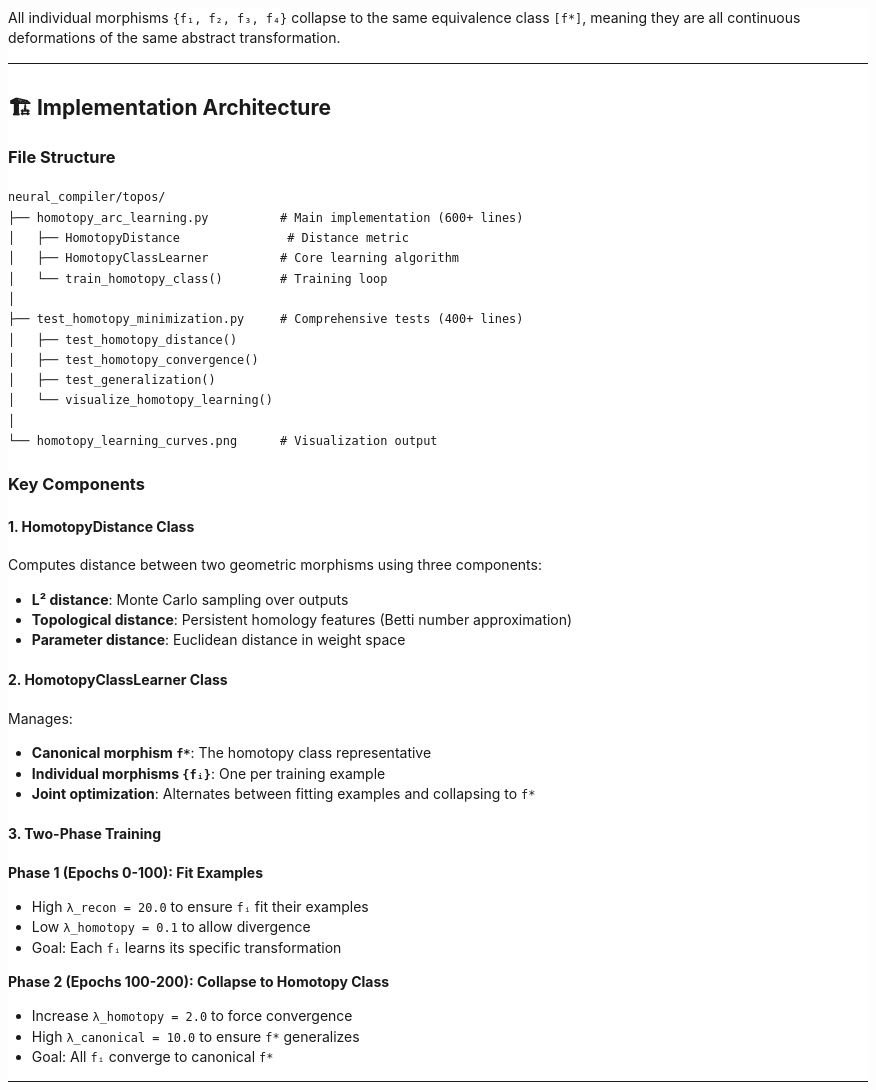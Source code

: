 All individual morphisms `{f₁, f₂, f₃, f₄}` collapse to the same equivalence class `[f*]`, meaning they are all continuous deformations of the same abstract transformation.

---

## 🏗️ Implementation Architecture

### File Structure

```
neural_compiler/topos/
├── homotopy_arc_learning.py          # Main implementation (600+ lines)
│   ├── HomotopyDistance               # Distance metric
│   ├── HomotopyClassLearner          # Core learning algorithm
│   └── train_homotopy_class()        # Training loop
│
├── test_homotopy_minimization.py     # Comprehensive tests (400+ lines)
│   ├── test_homotopy_distance()
│   ├── test_homotopy_convergence()
│   ├── test_generalization()
│   └── visualize_homotopy_learning()
│
└── homotopy_learning_curves.png      # Visualization output
```

### Key Components

#### 1. **HomotopyDistance** Class
Computes distance between two geometric morphisms using three components:
- **L² distance**: Monte Carlo sampling over outputs
- **Topological distance**: Persistent homology features (Betti number approximation)
- **Parameter distance**: Euclidean distance in weight space

#### 2. **HomotopyClassLearner** Class
Manages:
- **Canonical morphism `f*`**: The homotopy class representative
- **Individual morphisms `{fᵢ}`**: One per training example
- **Joint optimization**: Alternates between fitting examples and collapsing to `f*`

#### 3. **Two-Phase Training**

**Phase 1 (Epochs 0-100): Fit Examples**
- High `λ_recon = 20.0` to ensure `fᵢ` fit their examples
- Low `λ_homotopy = 0.1` to allow divergence
- Goal: Each `fᵢ` learns its specific transformation

**Phase 2 (Epochs 100-200): Collapse to Homotopy Class**
- Increase `λ_homotopy = 2.0` to force convergence
- High `λ_canonical = 10.0` to ensure `f*` generalizes
- Goal: All `fᵢ` converge to canonical `f*`

---
